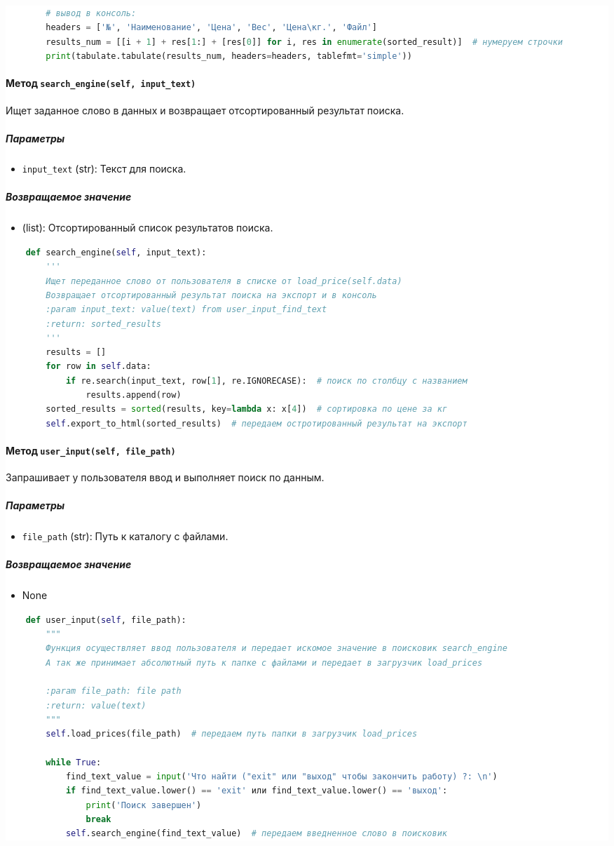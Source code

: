 ```python
        # вывод в консоль:
        headers = ['№', 'Наименование', 'Цена', 'Вес', 'Цена\кг.', 'Файл']
        results_num = [[i + 1] + res[1:] + [res[0]] for i, res in enumerate(sorted_result)]  # нумеруем строчки
        print(tabulate.tabulate(results_num, headers=headers, tablefmt='simple'))
```

#### Метод `search_engine(self, input_text)`
Ищет заданное слово в данных и возвращает отсортированный результат поиска.

##### Параметры
- `input_text` (str): Текст для поиска.

##### Возвращаемое значение
- (list): Отсортированный список результатов поиска.

```python
    def search_engine(self, input_text):
        '''
        Ищет переданное слово от пользователя в списке от load_price(self.data)
        Возвращает отсортированный результат поиска на экспорт и в консоль
        :param input_text: value(text) from user_input_find_text
        :return: sorted_results
        '''
        results = []
        for row in self.data:
            if re.search(input_text, row[1], re.IGNORECASE):  # поиск по столбцу с названием
                results.append(row)
        sorted_results = sorted(results, key=lambda x: x[4])  # сортировка по цене за кг
        self.export_to_html(sorted_results)  # передаем остротированный результат на экспорт
```

#### Метод `user_input(self, file_path)`
Запрашивает у пользователя ввод и выполняет поиск по данным.

##### Параметры
- `file_path` (str): Путь к каталогу с файлами.

##### Возвращаемое значение
- None

```python
    def user_input(self, file_path):
        """
        Функция осуществляет ввод пользователя и передает искомое значение в поисковик search_engine
        А так же принимает абсолютный путь к папке с файлами и передает в загрузчик load_prices

        :param file_path: file path
        :return: value(text)
        """
        self.load_prices(file_path)  # передаем путь папки в загрузчик load_prices

        while True:
            find_text_value = input('Что найти ("exit" или "выход" чтобы закончить работу) ?: \n')
            if find_text_value.lower() == 'exit' или find_text_value.lower() == 'выход':
                print('Поиск завершен')
                break
            self.search_engine(find_text_value)  # передаем введненное слово в поисковик
```
